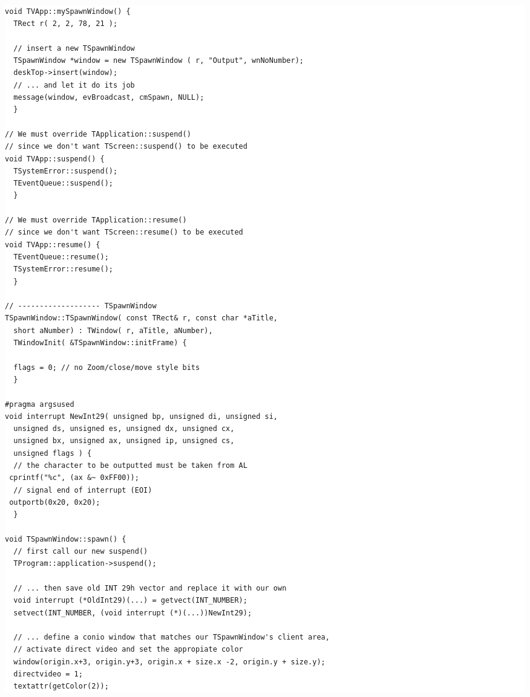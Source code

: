     void TVApp::mySpawnWindow() {
      TRect r( 2, 2, 78, 21 );

      // insert a new TSpawnWindow
      TSpawnWindow *window = new TSpawnWindow ( r, "Output", wnNoNumber);
      deskTop->insert(window);
      // ... and let it do its job
	  message(window, evBroadcast, cmSpawn, NULL);
      }

    // We must override TApplication::suspend()
    // since we don't want TScreen::suspend() to be executed
    void TVApp::suspend() {
      TSystemError::suspend();
      TEventQueue::suspend();
      }

    // We must override TApplication::resume()
    // since we don't want TScreen::resume() to be executed
    void TVApp::resume() {
      TEventQueue::resume();
      TSystemError::resume();
      }

    // ------------------- TSpawnWindow
    TSpawnWindow::TSpawnWindow( const TRect& r, const char *aTitle,
      short aNumber) : TWindow( r, aTitle, aNumber),
	  TWindowInit( &TSpawnWindow::initFrame) {
      
	  flags = 0; // no Zoom/close/move style bits
      }

    #pragma argsused
    void interrupt NewInt29( unsigned bp, unsigned di, unsigned si,
      unsigned ds, unsigned es, unsigned dx, unsigned cx,
      unsigned bx, unsigned ax, unsigned ip, unsigned cs,
      unsigned flags ) {
      // the character to be outputted must be taken from AL
	 cprintf("%c", (ax &~ 0xFF00));
      // signal end of interrupt (EOI)
	 outportb(0x20, 0x20);
      }

    void TSpawnWindow::spawn() {
      // first call our new suspend()
      TProgram::application->suspend();

	  // ... then save old INT 29h vector and replace it with our own
      void interrupt (*OldInt29)(...) = getvect(INT_NUMBER);
	  setvect(INT_NUMBER, (void interrupt (*)(...))NewInt29);

      // ... define a conio window that matches our TSpawnWindow's client area,
      // activate direct video and set the appropiate color
      window(origin.x+3, origin.y+3, origin.x + size.x -2, origin.y + size.y);
      directvideo = 1;
      textattr(getColor(2));
